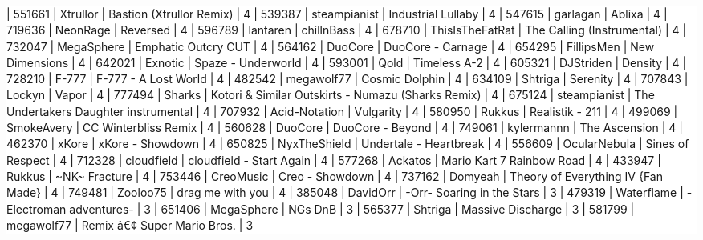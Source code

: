 | 551661 | Xtrullor | Bastion (Xtrullor Remix) | 4
| 539387 | steampianist | Industrial Lullaby | 4
| 547615 | garlagan | Ablixa | 4
| 719636 | NeonRage | Reversed | 4
| 596789 | lantaren | chillnBass | 4
| 678710 | ThisIsTheFatRat | The Calling (Instrumental) | 4
| 732047 | MegaSphere | Emphatic Outcry CUT | 4
| 564162 | DuoCore | DuoCore - Carnage | 4
| 654295 | FillipsMen | New Dimensions | 4
| 642021 | Exnotic | Spaze - Underworld | 4
| 593001 | Qold | Timeless A-2 | 4
| 605321 | DJStriden | Density | 4
| 728210 | F-777 | F-777 - A Lost World | 4
| 482542 | megawolf77 | Cosmic Dolphin | 4
| 634109 | Shtriga | Serenity | 4
| 707843 | Lockyn | Vapor | 4
| 777494 | Sharks | Kotori & Similar Outskirts - Numazu (Sharks Remix) | 4
| 675124 | steampianist | The Undertakers Daughter instrumental | 4
| 707932 | Acid-Notation | Vulgarity | 4
| 580950 | Rukkus | Realistik - 211 | 4
| 499069 | SmokeAvery | CC Winterbliss Remix | 4
| 560628 | DuoCore | DuoCore - Beyond | 4
| 749061 | kylermannn | The Ascension | 4
| 462370 | xKore | xKore - Showdown | 4
| 650825 | NyxTheShield | Undertale - Heartbreak | 4
| 556609 | OcularNebula | Sines of Respect | 4
| 712328 | cloudfield | cloudfield - Start Again | 4
| 577268 | Ackatos | Mario Kart 7 Rainbow Road | 4
| 433947 | Rukkus | ~NK~ Fracture | 4
| 753446 | CreoMusic | Creo - Showdown | 4
| 737162 | Domyeah | Theory of Everything IV {Fan Made} | 4
| 749481 | Zooloo75 | drag me with you | 4
| 385048 | DavidOrr | -Orr- Soaring in the Stars | 3
| 479319 | Waterflame | -Electroman adventures- | 3
| 651406 | MegaSphere | NGs DnB | 3
| 565377 | Shtriga | Massive Discharge | 3
| 581799 | megawolf77 | Remix â€¢ Super Mario Bros. | 3